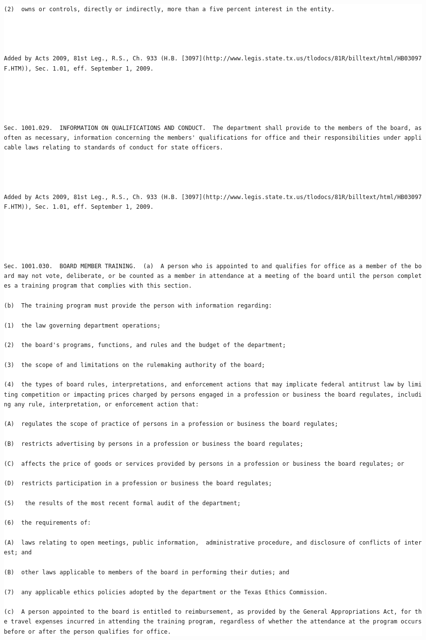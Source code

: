     (2)  owns or controls, directly or indirectly, more than a five percent interest in the entity.
    
    
    
    
    Added by Acts 2009, 81st Leg., R.S., Ch. 933 (H.B. [3097](http://www.legis.state.tx.us/tlodocs/81R/billtext/html/HB03097F.HTM)), Sec. 1.01, eff. September 1, 2009.
    
    
    
    
    
    Sec. 1001.029.  INFORMATION ON QUALIFICATIONS AND CONDUCT.  The department shall provide to the members of the board, as often as necessary, information concerning the members' qualifications for office and their responsibilities under applicable laws relating to standards of conduct for state officers.
    
    
    
    
    Added by Acts 2009, 81st Leg., R.S., Ch. 933 (H.B. [3097](http://www.legis.state.tx.us/tlodocs/81R/billtext/html/HB03097F.HTM)), Sec. 1.01, eff. September 1, 2009.
    
    
    
    
    
    Sec. 1001.030.  BOARD MEMBER TRAINING.  (a)  A person who is appointed to and qualifies for office as a member of the board may not vote, deliberate, or be counted as a member in attendance at a meeting of the board until the person completes a training program that complies with this section.
    
    (b)  The training program must provide the person with information regarding:
    
    (1)  the law governing department operations;
    
    (2)  the board's programs, functions, and rules and the budget of the department;
    
    (3)  the scope of and limitations on the rulemaking authority of the board;
    
    (4)  the types of board rules, interpretations, and enforcement actions that may implicate federal antitrust law by limiting competition or impacting prices charged by persons engaged in a profession or business the board regulates, including any rule, interpretation, or enforcement action that:
    
    (A)  regulates the scope of practice of persons in a profession or business the board regulates;
    
    (B)  restricts advertising by persons in a profession or business the board regulates;
    
    (C)  affects the price of goods or services provided by persons in a profession or business the board regulates; or
    
    (D)  restricts participation in a profession or business the board regulates;
    
    (5)   the results of the most recent formal audit of the department;
    
    (6)  the requirements of:
    
    (A)  laws relating to open meetings, public information,  administrative procedure, and disclosure of conflicts of interest; and
    
    (B)  other laws applicable to members of the board in performing their duties; and
    
    (7)  any applicable ethics policies adopted by the department or the Texas Ethics Commission.
    
    (c)  A person appointed to the board is entitled to reimbursement, as provided by the General Appropriations Act, for the travel expenses incurred in attending the training program, regardless of whether the attendance at the program occurs before or after the person qualifies for office.
    